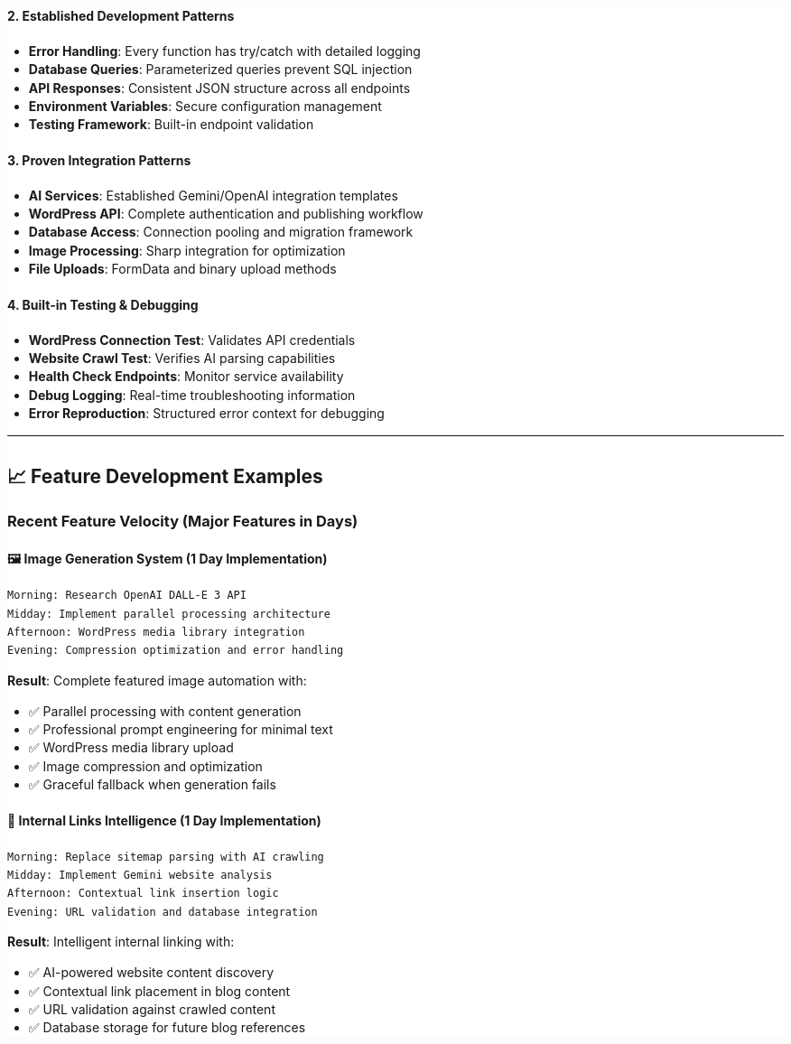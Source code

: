 #### **2. Established Development Patterns**
- **Error Handling**: Every function has try/catch with detailed logging
- **Database Queries**: Parameterized queries prevent SQL injection
- **API Responses**: Consistent JSON structure across all endpoints
- **Environment Variables**: Secure configuration management
- **Testing Framework**: Built-in endpoint validation

#### **3. Proven Integration Patterns**
- **AI Services**: Established Gemini/OpenAI integration templates
- **WordPress API**: Complete authentication and publishing workflow
- **Database Access**: Connection pooling and migration framework
- **Image Processing**: Sharp integration for optimization
- **File Uploads**: FormData and binary upload methods

#### **4. Built-in Testing & Debugging**
- **WordPress Connection Test**: Validates API credentials
- **Website Crawl Test**: Verifies AI parsing capabilities
- **Health Check Endpoints**: Monitor service availability
- **Debug Logging**: Real-time troubleshooting information
- **Error Reproduction**: Structured error context for debugging

---

## 📈 Feature Development Examples

### **Recent Feature Velocity (Major Features in Days)**

#### **🖼️ Image Generation System (1 Day Implementation)**
```
Morning: Research OpenAI DALL-E 3 API
Midday: Implement parallel processing architecture  
Afternoon: WordPress media library integration
Evening: Compression optimization and error handling
```

**Result**: Complete featured image automation with:
- ✅ Parallel processing with content generation
- ✅ Professional prompt engineering for minimal text
- ✅ WordPress media library upload
- ✅ Image compression and optimization
- ✅ Graceful fallback when generation fails

#### **🔗 Internal Links Intelligence (1 Day Implementation)**
```
Morning: Replace sitemap parsing with AI crawling
Midday: Implement Gemini website analysis
Afternoon: Contextual link insertion logic
Evening: URL validation and database integration
```

**Result**: Intelligent internal linking with:
- ✅ AI-powered website content discovery
- ✅ Contextual link placement in blog content
- ✅ URL validation against crawled content
- ✅ Database storage for future blog references
